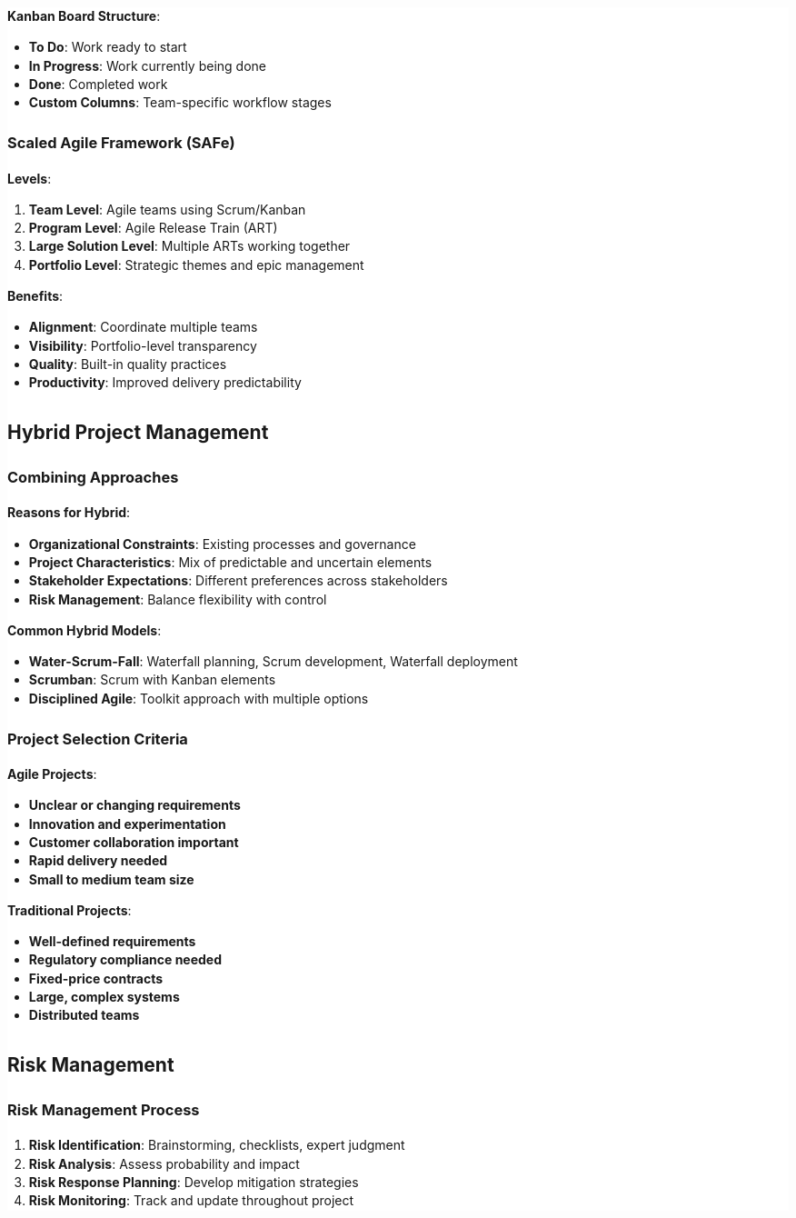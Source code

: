 **Kanban Board Structure**:
- **To Do**: Work ready to start
- **In Progress**: Work currently being done
- **Done**: Completed work
- **Custom Columns**: Team-specific workflow stages

### Scaled Agile Framework (SAFe)
**Levels**:
1. **Team Level**: Agile teams using Scrum/Kanban
2. **Program Level**: Agile Release Train (ART)
3. **Large Solution Level**: Multiple ARTs working together
4. **Portfolio Level**: Strategic themes and epic management

**Benefits**:
- **Alignment**: Coordinate multiple teams
- **Visibility**: Portfolio-level transparency
- **Quality**: Built-in quality practices
- **Productivity**: Improved delivery predictability

## Hybrid Project Management

### Combining Approaches
**Reasons for Hybrid**:
- **Organizational Constraints**: Existing processes and governance
- **Project Characteristics**: Mix of predictable and uncertain elements
- **Stakeholder Expectations**: Different preferences across stakeholders
- **Risk Management**: Balance flexibility with control

**Common Hybrid Models**:
- **Water-Scrum-Fall**: Waterfall planning, Scrum development, Waterfall deployment
- **Scrumban**: Scrum with Kanban elements
- **Disciplined Agile**: Toolkit approach with multiple options

### Project Selection Criteria
**Agile Projects**:
- **Unclear or changing requirements**
- **Innovation and experimentation**
- **Customer collaboration important**
- **Rapid delivery needed**
- **Small to medium team size**

**Traditional Projects**:
- **Well-defined requirements**
- **Regulatory compliance needed**
- **Fixed-price contracts**
- **Large, complex systems**
- **Distributed teams**

## Risk Management

### Risk Management Process
1. **Risk Identification**: Brainstorming, checklists, expert judgment
2. **Risk Analysis**: Assess probability and impact
3. **Risk Response Planning**: Develop mitigation strategies
4. **Risk Monitoring**: Track and update throughout project
